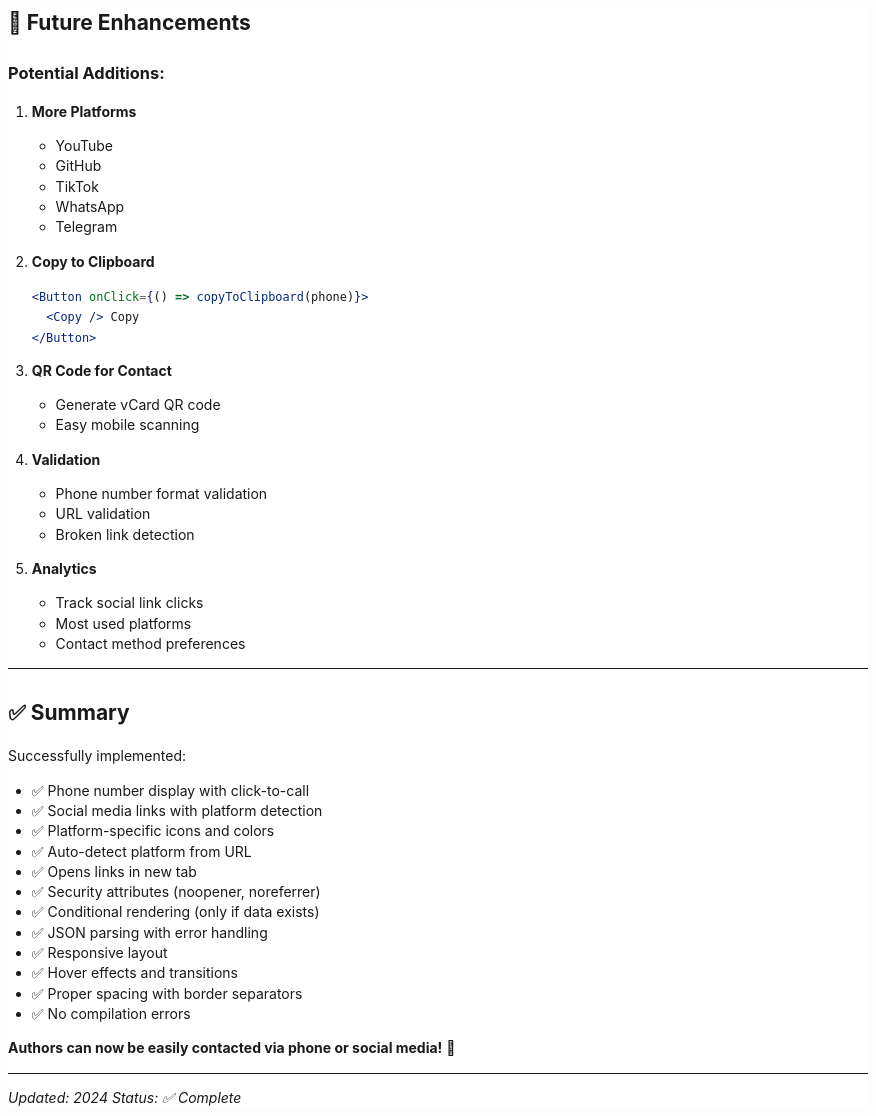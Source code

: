 
## 🔮 Future Enhancements

### Potential Additions:

1. **More Platforms**
   - YouTube
   - GitHub
   - TikTok
   - WhatsApp
   - Telegram

2. **Copy to Clipboard**
   ```jsx
   <Button onClick={() => copyToClipboard(phone)}>
     <Copy /> Copy
   </Button>
   ```

3. **QR Code for Contact**
   - Generate vCard QR code
   - Easy mobile scanning

4. **Validation**
   - Phone number format validation
   - URL validation
   - Broken link detection

5. **Analytics**
   - Track social link clicks
   - Most used platforms
   - Contact method preferences

---

## ✅ Summary

Successfully implemented:
- ✅ Phone number display with click-to-call
- ✅ Social media links with platform detection
- ✅ Platform-specific icons and colors
- ✅ Auto-detect platform from URL
- ✅ Opens links in new tab
- ✅ Security attributes (noopener, noreferrer)
- ✅ Conditional rendering (only if data exists)
- ✅ JSON parsing with error handling
- ✅ Responsive layout
- ✅ Hover effects and transitions
- ✅ Proper spacing with border separators
- ✅ No compilation errors

**Authors can now be easily contacted via phone or social media!** 📱

---

*Updated: 2024*
*Status: ✅ Complete*
